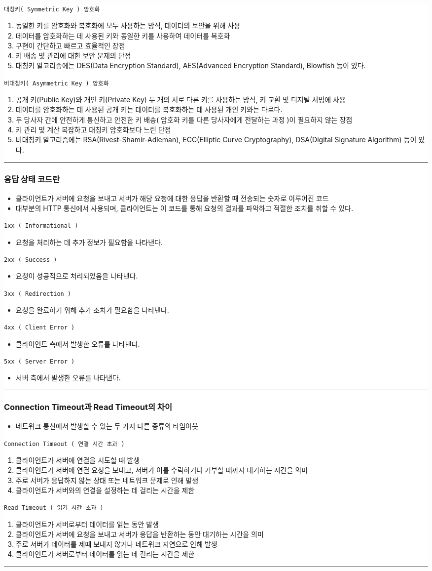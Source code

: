 `대칭키( Symmetric Key ) 암호화`

1. 동일한 키를 암호화와 복호화에 모두 사용하는 방식, 데이터의 보안을 위해 사용
2. 데이터를 암호화하는 데 사용된 키와 동일한 키를 사용하여 데이터를 복호화
3. 구현이 간단하고 빠르고 효율적인 장점
4. 키 배송 및 관리에 대한 보안 문제의 단점
5. 대칭키 알고리즘에는 DES(Data Encryption Standard), AES(Advanced Encryption Standard), Blowfish 등이 있다.

`비대칭키( Asymmetric Key ) 암호화`

1. 공개 키(Public Key)와 개인 키(Private Key) 두 개의 서로 다른 키를 사용하는 방식, 키 교환 및 디지털 서명에 사용
2. 데이터를 암호화하는 데 사용된 공개 키는 데이터를 복호화하는 데 사용된 개인 키와는 다르다.
3. 두 당사자 간에 안전하게 통신하고 안전한 키 배송( 암호화 키를 다른 당사자에게 전달하는 과정 )이 필요하지 않는 장점
4. 키 관리 및 계산 복잡하고 대칭키 암호화보다 느린 단점
5. 비대칭키 알고리즘에는 RSA(Rivest-Shamir-Adleman), ECC(Elliptic Curve Cryptography), DSA(Digital Signature Algorithm) 등이 있다.

---

### 응답 상태 코드란

- 클라이언트가 서버에 요청을 보내고 서버가 해당 요청에 대한 응답을 반환할 때 전송되는 숫자로 이루어진 코드
- 대부분의 HTTP 통신에서 사용되며, 클라이언트는 이 코드를 통해 요청의 결과를 파악하고 적절한 조치를 취할 수 있다.

`1xx ( Informational )`

- 요청을 처리하는 데 추가 정보가 필요함을 나타낸다.

`2xx ( Success )`

- 요청이 성공적으로 처리되었음을 나타낸다.

`3xx ( Redirection )`

- 요청을 완료하기 위해 추가 조치가 필요함을 나타낸다.

`4xx ( Client Error )`

- 클라이언트 측에서 발생한 오류를 나타낸다.

`5xx ( Server Error )`

- 서버 측에서 발생한 오류를 나타낸다.

---

### Connection Timeout과 Read Timeout의 차이

- 네트워크 통신에서 발생할 수 있는 두 가지 다른 종류의 타임아웃

`Connection Timeout ( 연결 시간 초과 )`

1. 클라이언트가 서버에 연결을 시도할 때 발생
2. 클라이언트가 서버에 연결 요청을 보내고, 서버가 이를 수락하거나 거부할 때까지 대기하는 시간을 의미
3. 주로 서버가 응답하지 않는 상태 또는 네트워크 문제로 인해 발생
4. 클라이언트가 서버와의 연결을 설정하는 데 걸리는 시간을 제한

`Read Timeout ( 읽기 시간 초과 )`

1. 클라이언트가 서버로부터 데이터를 읽는 동안 발생
2. 클라이언트가 서버에 요청을 보내고 서버가 응답을 반환하는 동안 대기하는 시간을 의미
3. 주로 서버가 데이터를 제때 보내지 않거나 네트워크 지연으로 인해 발생
4. 클라이언트가 서버로부터 데이터를 읽는 데 걸리는 시간을 제한

---